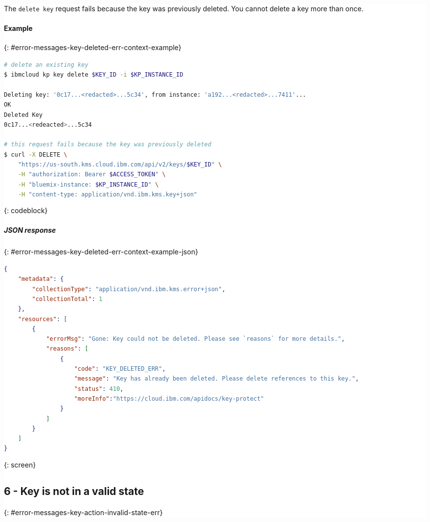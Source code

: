 The `delete key` request fails because the key was previously deleted. You
cannot delete a key more than once.

#### Example
{: #error-messages-key-deleted-err-context-example}

```sh
# delete an existing key
$ ibmcloud kp key delete $KEY_ID -i $KP_INSTANCE_ID

Deleting key: '0c17...<redacted>...5c34', from instance: 'a192...<redacted>...7411'...
OK
Deleted Key
0c17...<redeacted>...5c34

# this request fails because the key was previously deleted
$ curl -X DELETE \
    "https://us-south.kms.cloud.ibm.com/api/v2/keys/$KEY_ID" \
    -H "authorization: Bearer $ACCESS_TOKEN" \
    -H "bluemix-instance: $KP_INSTANCE_ID" \
    -H "content-type: application/vnd.ibm.kms.key+json"
```
{: codeblock}

##### JSON response
{: #error-messages-key-deleted-err-context-example-json}

```json
{
    "metadata": {
        "collectionType": "application/vnd.ibm.kms.error+json",
        "collectionTotal": 1
    },
    "resources": [
        {
            "errorMsg": "Gone: Key could not be deleted. Please see `reasons` for more details.",
            "reasons": [
                {
                    "code": "KEY_DELETED_ERR",
                    "message": "Key has already been deleted. Please delete references to this key.",
                    "status": 410,
                    "moreInfo":"https://cloud.ibm.com/apidocs/key-protect"
                }
            ]
        }
    ]
}
```
{: screen}

## 6 - Key is not in a valid state
{: #error-messages-key-action-invalid-state-err}
